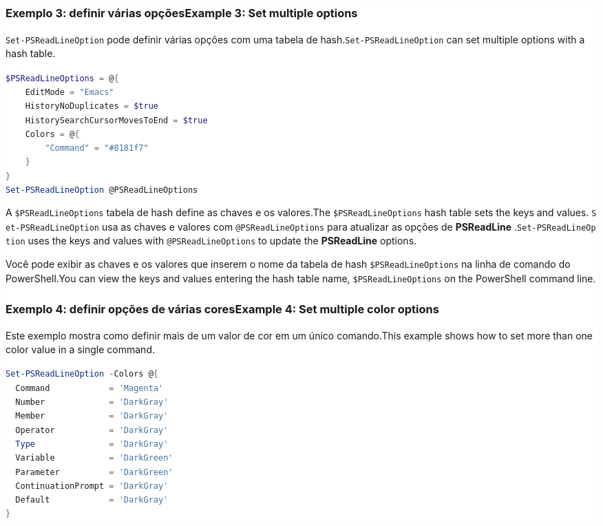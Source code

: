 ### <span data-ttu-id="a7fbd-120">Exemplo 3: definir várias opções</span><span class="sxs-lookup"><span data-stu-id="a7fbd-120">Example 3: Set multiple options</span></span>

<span data-ttu-id="a7fbd-121">`Set-PSReadLineOption` pode definir várias opções com uma tabela de hash.</span><span class="sxs-lookup"><span data-stu-id="a7fbd-121">`Set-PSReadLineOption` can set multiple options with a hash table.</span></span>

```powershell
$PSReadLineOptions = @{
    EditMode = "Emacs"
    HistoryNoDuplicates = $true
    HistorySearchCursorMovesToEnd = $true
    Colors = @{
        "Command" = "#8181f7"
    }
}
Set-PSReadLineOption @PSReadLineOptions
```

<span data-ttu-id="a7fbd-122">A `$PSReadLineOptions` tabela de hash define as chaves e os valores.</span><span class="sxs-lookup"><span data-stu-id="a7fbd-122">The `$PSReadLineOptions` hash table sets the keys and values.</span></span> <span data-ttu-id="a7fbd-123">`Set-PSReadLineOption` usa as chaves e valores com `@PSReadLineOptions` para atualizar as opções de **PSReadLine** .</span><span class="sxs-lookup"><span data-stu-id="a7fbd-123">`Set-PSReadLineOption` uses the keys and values with `@PSReadLineOptions` to update the **PSReadLine** options.</span></span>

<span data-ttu-id="a7fbd-124">Você pode exibir as chaves e os valores que inserem o nome da tabela de hash `$PSReadLineOptions` na linha de comando do PowerShell.</span><span class="sxs-lookup"><span data-stu-id="a7fbd-124">You can view the keys and values entering the hash table name, `$PSReadLineOptions` on the PowerShell command line.</span></span>

### <span data-ttu-id="a7fbd-125">Exemplo 4: definir opções de várias cores</span><span class="sxs-lookup"><span data-stu-id="a7fbd-125">Example 4: Set multiple color options</span></span>

<span data-ttu-id="a7fbd-126">Este exemplo mostra como definir mais de um valor de cor em um único comando.</span><span class="sxs-lookup"><span data-stu-id="a7fbd-126">This example shows how to set more than one color value in a single command.</span></span>

```powershell
Set-PSReadLineOption -Colors @{
  Command            = 'Magenta'
  Number             = 'DarkGray'
  Member             = 'DarkGray'
  Operator           = 'DarkGray'
  Type               = 'DarkGray'
  Variable           = 'DarkGreen'
  Parameter          = 'DarkGreen'
  ContinuationPrompt = 'DarkGray'
  Default            = 'DarkGray'
}
```
